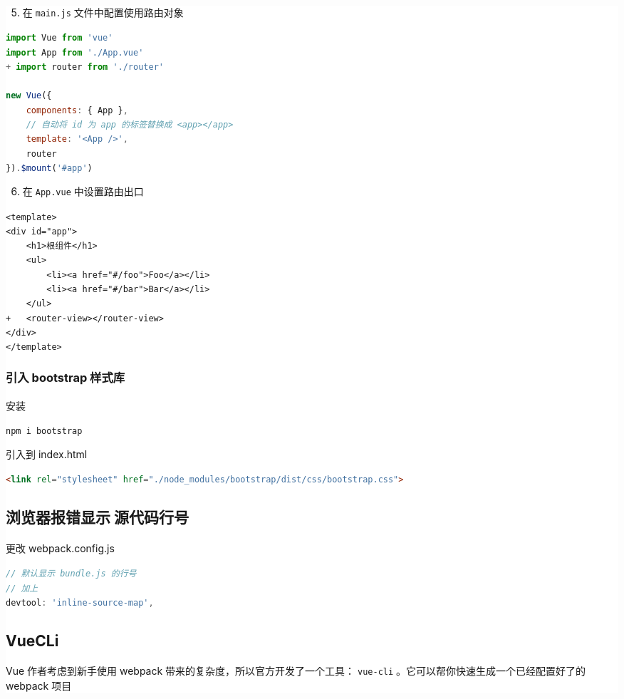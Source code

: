 5. 在 `main.js` 文件中配置使用路由对象

```javascript
import Vue from 'vue'
import App from './App.vue'
+ import router from './router'

new Vue({
    components: { App },
    // 自动将 id 为 app 的标签替换成 <app></app>
    template: '<App />',
    router
}).$mount('#app')
```

6. 在 `App.vue` 中设置路由出口

```vue
<template>
<div id="app">
    <h1>根组件</h1>
    <ul>
        <li><a href="#/foo">Foo</a></li>
        <li><a href="#/bar">Bar</a></li>
    </ul>
+   <router-view></router-view>
</div>
</template>
```

### 引入 bootstrap 样式库

安装

```shell
npm i bootstrap
```

引入到 index.html

```html
<link rel="stylesheet" href="./node_modules/bootstrap/dist/css/bootstrap.css">
```

## 浏览器报错显示 源代码行号

更改 webpack.config.js

```javascript
// 默认显示 bundle.js 的行号
// 加上 
devtool: 'inline-source-map',
```

## VueCLi

Vue 作者考虑到新手使用 webpack 带来的复杂度，所以官方开发了一个工具： `vue-cli` 。它可以帮你快速生成一个已经配置好了的 webpack 项目